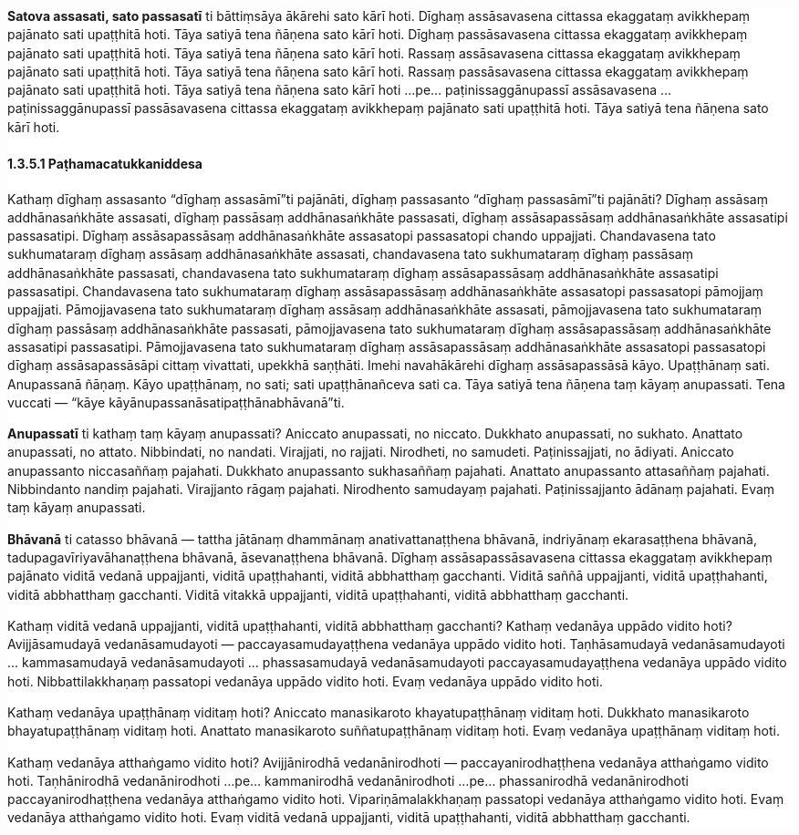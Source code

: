 **Satova assasati, sato passasatī** ti bāttiṃsāya ākārehi sato kārī hoti. Dīghaṃ assāsavasena cittassa ekaggataṃ avikkhepaṃ pajānato sati upaṭṭhitā hoti. Tāya satiyā tena ñāṇena sato kārī hoti. Dīghaṃ passāsavasena cittassa ekaggataṃ avikkhepaṃ pajānato sati upaṭṭhitā hoti. Tāya satiyā tena ñāṇena sato kārī hoti. Rassaṃ assāsavasena cittassa ekaggataṃ avikkhepaṃ pajānato sati upaṭṭhitā hoti. Tāya satiyā tena ñāṇena sato kārī hoti. Rassaṃ passāsavasena cittassa ekaggataṃ avikkhepaṃ pajānato sati upaṭṭhitā hoti. Tāya satiyā tena ñāṇena sato kārī hoti …pe… paṭinissaggānupassī assāsavasena … paṭinissaggānupassī passāsavasena cittassa ekaggataṃ avikkhepaṃ pajānato sati upaṭṭhitā hoti. Tāya satiyā tena ñāṇena sato kārī hoti.

#### 1.3.5.1 Paṭhamacatukkaniddesa

Kathaṃ dīghaṃ assasanto “dīghaṃ assasāmī”ti pajānāti, dīghaṃ passasanto “dīghaṃ passasāmī”ti pajānāti? Dīghaṃ assāsaṃ addhānasaṅkhāte assasati, dīghaṃ passāsaṃ addhānasaṅkhāte passasati, dīghaṃ assāsapassāsaṃ addhānasaṅkhāte assasatipi passasatipi. Dīghaṃ assāsapassāsaṃ addhānasaṅkhāte assasatopi passasatopi chando uppajjati. Chandavasena tato sukhumataraṃ dīghaṃ assāsaṃ addhānasaṅkhāte assasati, chandavasena tato sukhumataraṃ dīghaṃ passāsaṃ addhānasaṅkhāte passasati, chandavasena tato sukhumataraṃ dīghaṃ assāsapassāsaṃ addhānasaṅkhāte assasatipi passasatipi. Chandavasena tato sukhumataraṃ dīghaṃ assāsapassāsaṃ addhānasaṅkhāte assasatopi passasatopi pāmojjaṃ uppajjati. Pāmojjavasena tato sukhumataraṃ dīghaṃ assāsaṃ addhānasaṅkhāte assasati, pāmojjavasena tato sukhumataraṃ dīghaṃ passāsaṃ addhānasaṅkhāte passasati, pāmojjavasena tato sukhumataraṃ dīghaṃ assāsapassāsaṃ addhānasaṅkhāte assasatipi passasatipi. Pāmojjavasena tato sukhumataraṃ dīghaṃ assāsapassāsaṃ addhānasaṅkhāte assasatopi passasatopi dīghaṃ assāsapassāsāpi cittaṃ vivattati, upekkhā saṇṭhāti. Imehi navahākārehi dīghaṃ assāsapassāsā kāyo. Upaṭṭhānaṃ sati. Anupassanā ñāṇaṃ. Kāyo upaṭṭhānaṃ, no sati; sati upaṭṭhānañceva sati ca. Tāya satiyā tena ñāṇena taṃ kāyaṃ anupassati. Tena vuccati — “kāye kāyānupassanāsatipaṭṭhānabhāvanā”ti.

**Anupassatī** ti kathaṃ taṃ kāyaṃ anupassati? Aniccato anupassati, no niccato. Dukkhato anupassati, no sukhato. Anattato anupassati, no attato. Nibbindati, no nandati. Virajjati, no rajjati. Nirodheti, no samudeti. Paṭinissajjati, no ādiyati. Aniccato anupassanto niccasaññaṃ pajahati. Dukkhato anupassanto sukhasaññaṃ pajahati. Anattato anupassanto attasaññaṃ pajahati. Nibbindanto nandiṃ pajahati. Virajjanto rāgaṃ pajahati. Nirodhento samudayaṃ pajahati. Paṭinissajjanto ādānaṃ pajahati. Evaṃ taṃ kāyaṃ anupassati.

**Bhāvanā** ti catasso bhāvanā — tattha jātānaṃ dhammānaṃ anativattanaṭṭhena bhāvanā, indriyānaṃ ekarasaṭṭhena bhāvanā, tadupagavīriyavāhanaṭṭhena bhāvanā, āsevanaṭṭhena bhāvanā. Dīghaṃ assāsapassāsavasena cittassa ekaggataṃ avikkhepaṃ pajānato viditā vedanā uppajjanti, viditā upaṭṭhahanti, viditā abbhatthaṃ gacchanti. Viditā saññā uppajjanti, viditā upaṭṭhahanti, viditā abbhatthaṃ gacchanti. Viditā vitakkā uppajjanti, viditā upaṭṭhahanti, viditā abbhatthaṃ gacchanti.

Kathaṃ viditā vedanā uppajjanti, viditā upaṭṭhahanti, viditā abbhatthaṃ gacchanti? Kathaṃ vedanāya uppādo vidito hoti? Avijjāsamudayā vedanāsamudayoti — paccayasamudayaṭṭhena vedanāya uppādo vidito hoti. Taṇhāsamudayā vedanāsamudayoti … kammasamudayā vedanāsamudayoti … phassasamudayā vedanāsamudayoti paccayasamudayaṭṭhena vedanāya uppādo vidito hoti. Nibbattilakkhaṇaṃ passatopi vedanāya uppādo vidito hoti. Evaṃ vedanāya uppādo vidito hoti.

Kathaṃ vedanāya upaṭṭhānaṃ viditaṃ hoti? Aniccato manasikaroto khayatupaṭṭhānaṃ viditaṃ hoti. Dukkhato manasikaroto bhayatupaṭṭhānaṃ viditaṃ hoti. Anattato manasikaroto suññatupaṭṭhānaṃ viditaṃ hoti. Evaṃ vedanāya upaṭṭhānaṃ viditaṃ hoti.

Kathaṃ vedanāya atthaṅgamo vidito hoti? Avijjānirodhā vedanānirodhoti — paccayanirodhaṭṭhena vedanāya atthaṅgamo vidito hoti. Taṇhānirodhā vedanānirodhoti …pe… kammanirodhā vedanānirodhoti …pe… phassanirodhā vedanānirodhoti paccayanirodhaṭṭhena vedanāya atthaṅgamo vidito hoti. Vipariṇāmalakkhaṇaṃ passatopi vedanāya atthaṅgamo vidito hoti. Evaṃ vedanāya atthaṅgamo vidito hoti. Evaṃ viditā vedanā uppajjanti, viditā upaṭṭhahanti, viditā abbhatthaṃ gacchanti.
